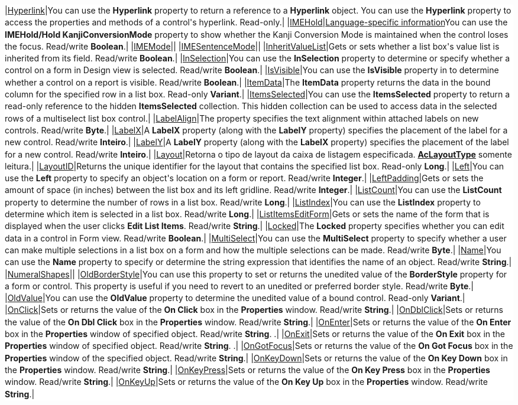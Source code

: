 |[Hyperlink](fa85ede7-5845-cde8-c945-6a68beff196c.md)|You can use the  **Hyperlink** property to return a reference to a **Hyperlink** object. You can use the **Hyperlink** property to access the properties and methods of a control's hyperlink. Read-only.|
|[IMEHold](22d6bd7c-704b-2b27-6b04-c6628cd83f02.md)|[Language-specific information](47c3b4cf-01ef-0b87-5cf1-50967397893f.md)You can use the  **IMEHold/Hold KanjiConversionMode** property to show whether the Kanji Conversion Mode is maintained when the control loses the focus. Read/write **Boolean**.|
|[IMEMode](82f9dc6e-7132-d98c-7c5f-6ed2f0b1e552.md)||
|[IMESentenceMode](877e1766-c378-cf7b-b452-bb8f536980f3.md)||
|[InheritValueList](7b5e0af5-4648-ff09-04a6-25b050dc1861.md)|Gets or sets whether a list box's value list is inherited from its field. Read/write  **Boolean**.|
|[InSelection](4c0d3434-752e-c96e-32ce-78a29d4da1e7.md)|You can use the  **InSelection** property to determine or specify whether a control on a form in Design view is selected. Read/write **Boolean**.|
|[IsVisible](6105ef5f-5c92-c7c0-748d-3d8a1efb9050.md)|You can use the  **IsVisible** property in to determine whether a control on a report is visible. Read/write **Boolean**.|
|[ItemData](a0c1ab24-089e-6279-96dc-ef490096d06a.md)|The  **ItemData** property returns the data in the bound column for the specified row in a list box. Read-only **Variant**.|
|[ItemsSelected](c2403562-00c4-12ec-4d31-9b83d081cb4d.md)|You can use the  **ItemsSelected** property to return a read-only reference to the hidden **ItemsSelected** collection. This hidden collection can be used to access data in the selected rows of a multiselect list box control.|
|[LabelAlign](b3fa2e58-3390-57cf-88c8-b346c77cf488.md)|The property specifies the text alignment within attached labels on new controls. Read/write  **Byte**.|
|[LabelX](12335d2b-92e1-185b-df3e-db1e9002f757.md)|A **LabelX** property (along with the **LabelY** property) specifies the placement of the label for a new control. Read/write **Inteiro**.|
|[LabelY](79a1486b-4f51-fabd-e56e-51cb2868c0c2.md)|A **LabelY** property (along with the **LabelX** property) specifies the placement of the label for a new control. Read/write **Inteiro**.|
|[Layout](18453d2c-d719-1433-124e-2e05e3009cd1.md)|Retorna o tipo de layout da caixa de listagem especificada.  **[AcLayoutType](ee963ed0-9293-8ad8-5694-4b93a5e4d89a.md)** somente leitura.|
|[LayoutID](0926d2c9-dc23-76ac-29a2-07a800f5fba3.md)|Returns the unique identifier for the layout that contains the specified list box. Read-only  **Long**.|
|[Left](3272daef-8241-3305-4623-abfcb6aaffdb.md)|You can use the  **Left** property to specify an object's location on a form or report. Read/write **Integer**.|
|[LeftPadding](63a94bd3-7929-c204-3612-080bbb5869bc.md)|Gets or sets the amount of space (in inches) between the list box and its left gridline. Read/write  **Integer**.|
|[ListCount](09383f86-888e-1708-9e05-504c49eeb5a6.md)|You can use the  **ListCount** property to determine the number of rows in a list box. Read/write **Long**.|
|[ListIndex](4d75f753-f6a9-d362-7281-2c0460f4272b.md)|You can use the  **ListIndex** property to determine which item is selected in a list box. Read/write **Long**.|
|[ListItemsEditForm](f744fc52-4c50-f740-7a2f-eeccb12de7c9.md)|Gets or sets the name of the form that is displayed when the user clicks  **Edit List Items**. Read/write  **String**.|
|[Locked](b820438b-1ebf-780f-9fe9-e51d90bbf326.md)|The  **Locked** property specifies whether you can edit data in a control in Form view. Read/write **Boolean**.|
|[MultiSelect](7115a913-1696-03b4-c88b-0626da1d587a.md)|You can use the  **MultiSelect** property to specify whether a user can make multiple selections in a list box on a form and how the multiple selections can be made. Read/write **Byte**.|
|[Name](86162898-8107-c6c8-7249-463ff4312671.md)|You can use the  **Name** property to specify or determine the string expression that identifies the name of an object. Read/write **String**.|
|[NumeralShapes](b89bf0e9-7cd2-0676-ca07-0d813cd175e9.md)||
|[OldBorderStyle](4da79825-91df-d731-ec39-c1d304972077.md)|You can use this property to set or returns the unedited value of the  **BorderStyle** property for a form or control. This property is useful if you need to revert to an unedited or preferred border style. Read/write **Byte**.|
|[OldValue](53b18c22-b86e-9b99-8480-08b1f2ddd620.md)|You can use the  **OldValue** property to determine the unedited value of a bound control. Read-only **Variant**.|
|[OnClick](1afb8ebd-c22b-1978-1eb4-a18d75f7f6c0.md)|Sets or returns the value of the  **On Click** box in the **Properties** window. Read/write **String**.|
|[OnDblClick](4271eff9-1d13-209a-9d7b-965893e36f59.md)|Sets or returns the value of the  **On Dbl Click** box in the **Properties** window. Read/write **String**.|
|[OnEnter](390d7350-3a93-d9f8-e377-f83102e8b5f1.md)|Sets or returns the value of the  **On Enter** box in the **Properties** window of specified object. Read/write **String**. .|
|[OnExit](87ac5b4f-85d0-7edb-28d6-253f44496946.md)|Sets or returns the value of the  **On Exit** box in the **Properties** window of specified object. Read/write **String**. .|
|[OnGotFocus](ded32fef-1821-5288-9265-c1e1f4819efe.md)|Sets or returns the value of the  **On Got Focus** box in the **Properties** window of the specified object. Read/write **String**.|
|[OnKeyDown](f1136953-16b3-9628-9411-b13b143725d0.md)|Sets or returns the value of the  **On Key Down** box in the **Properties** window. Read/write **String**.|
|[OnKeyPress](f7d0c300-d3dc-78e3-0e2d-825bd7088ad7.md)|Sets or returns the value of the  **On Key Press** box in the **Properties** window. Read/write **String**.|
|[OnKeyUp](efc5b93f-ddbc-4fc0-2c2e-6a3fd13b2b97.md)|Sets or returns the value of the  **On Key Up** box in the **Properties** window. Read/write **String**.|